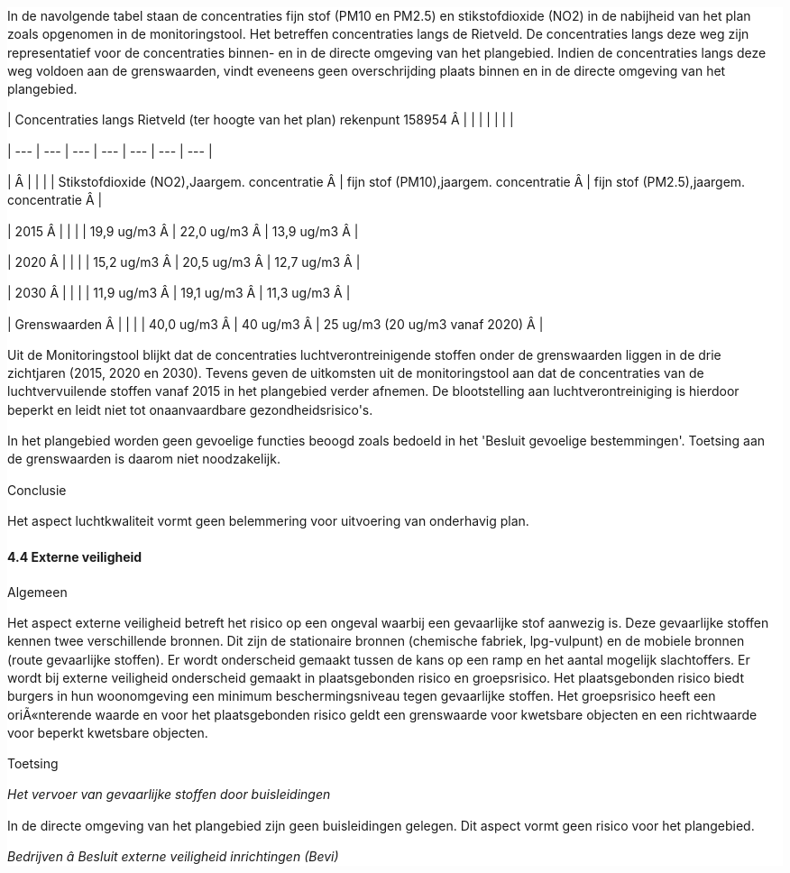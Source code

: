 In de navolgende tabel staan de concentraties fijn stof (PM10 en PM2\.5) en stikstofdioxide (NO2) in de nabijheid van het plan zoals opgenomen in de monitoringstool. Het betreffen concentraties langs de Rietveld. De concentraties langs deze weg zijn representatief voor de concentraties binnen\- en in de directe omgeving van het plangebied. Indien de concentraties langs deze weg voldoen aan de grenswaarden, vindt eveneens geen overschrijding plaats binnen en in de directe omgeving van het plangebied.

| Concentraties langs Rietveld (ter hoogte van het plan) rekenpunt 158954   Â | | | | | | |

| --- | --- | --- | --- | --- | --- | --- |

| Â | | | | Stikstofdioxide (NO2),Jaargem. concentratie   Â | fijn stof (PM10),jaargem. concentratie   Â | fijn stof (PM2\.5),jaargem. concentratie   Â |

| 2015   Â | | | | 19,9 ug/m3   Â | 22,0 ug/m3   Â | 13,9 ug/m3   Â |

| 2020   Â | | | | 15,2 ug/m3   Â | 20,5 ug/m3   Â | 12,7 ug/m3   Â |

| 2030   Â | | | | 11,9 ug/m3   Â | 19,1 ug/m3   Â | 11,3 ug/m3   Â |

| Grenswaarden   Â | | | | 40,0 ug/m3   Â | 40 ug/m3   Â | 25 ug/m3 (20 ug/m3 vanaf 2020\)   Â |

Uit de Monitoringstool blijkt dat de concentraties luchtverontreinigende stoffen onder de grenswaarden liggen in de drie zichtjaren (2015, 2020 en 2030\). Tevens geven de uitkomsten uit de monitoringstool aan dat de concentraties van de luchtvervuilende stoffen vanaf 2015 in het plangebied verder afnemen. De blootstelling aan luchtverontreiniging is hierdoor beperkt en leidt niet tot onaanvaardbare gezondheidsrisico's.

In het plangebied worden geen gevoelige functies beoogd zoals bedoeld in het 'Besluit gevoelige bestemmingen'. Toetsing aan de grenswaarden is daarom niet noodzakelijk.

Conclusie

Het aspect luchtkwaliteit vormt geen belemmering voor uitvoering van onderhavig plan.

#### 4\.4 Externe veiligheid

Algemeen

Het aspect externe veiligheid betreft het risico op een ongeval waarbij een gevaarlijke stof aanwezig is. Deze gevaarlijke stoffen kennen twee verschillende bronnen. Dit zijn de stationaire bronnen (chemische fabriek, lpg\-vulpunt) en de mobiele bronnen (route gevaarlijke stoffen). Er wordt onderscheid gemaakt tussen de kans op een ramp en het aantal mogelijk slachtoffers. Er wordt bij externe veiligheid onderscheid gemaakt in plaatsgebonden risico en groepsrisico. Het plaatsgebonden risico biedt burgers in hun woonomgeving een minimum beschermingsniveau tegen gevaarlijke stoffen. Het groepsrisico heeft een oriÃ«nterende waarde en voor het plaatsgebonden risico geldt een grenswaarde voor kwetsbare objecten en een richtwaarde voor beperkt kwetsbare objecten.

Toetsing

*Het vervoer van gevaarlijke stoffen door buisleidingen*

In de directe omgeving van het plangebied zijn geen buisleidingen gelegen. Dit aspect vormt geen risico voor het plangebied.

*Bedrijven â Besluit externe veiligheid inrichtingen (Bevi)*
